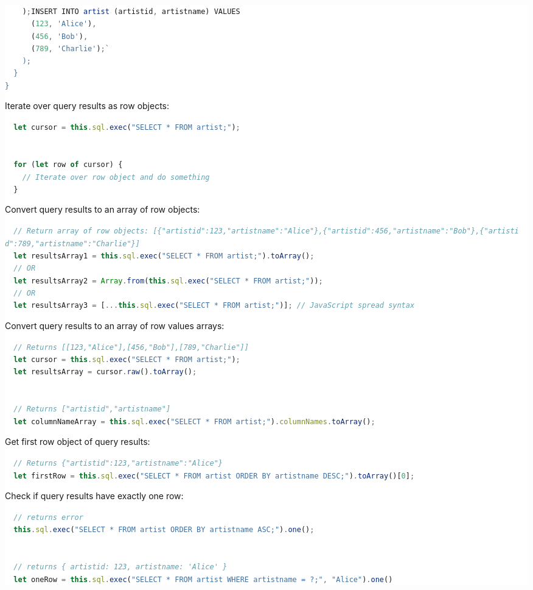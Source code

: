```ts
    );INSERT INTO artist (artistid, artistname) VALUES
      (123, 'Alice'),
      (456, 'Bob'),
      (789, 'Charlie');`
    );
  }
}
```

Iterate over query results as row objects:

```ts
  let cursor = this.sql.exec("SELECT * FROM artist;");


  for (let row of cursor) {
    // Iterate over row object and do something
  }
```

Convert query results to an array of row objects:

```ts
  // Return array of row objects: [{"artistid":123,"artistname":"Alice"},{"artistid":456,"artistname":"Bob"},{"artistid":789,"artistname":"Charlie"}]
  let resultsArray1 = this.sql.exec("SELECT * FROM artist;").toArray();
  // OR
  let resultsArray2 = Array.from(this.sql.exec("SELECT * FROM artist;"));
  // OR
  let resultsArray3 = [...this.sql.exec("SELECT * FROM artist;")]; // JavaScript spread syntax
```

Convert query results to an array of row values arrays:

```ts
  // Returns [[123,"Alice"],[456,"Bob"],[789,"Charlie"]]
  let cursor = this.sql.exec("SELECT * FROM artist;");
  let resultsArray = cursor.raw().toArray();


  // Returns ["artistid","artistname"]
  let columnNameArray = this.sql.exec("SELECT * FROM artist;").columnNames.toArray();
```

Get first row object of query results:

```ts
  // Returns {"artistid":123,"artistname":"Alice"}
  let firstRow = this.sql.exec("SELECT * FROM artist ORDER BY artistname DESC;").toArray()[0];
```

Check if query results have exactly one row:

```ts
  // returns error
  this.sql.exec("SELECT * FROM artist ORDER BY artistname ASC;").one();


  // returns { artistid: 123, artistname: 'Alice' }
  let oneRow = this.sql.exec("SELECT * FROM artist WHERE artistname = ?;", "Alice").one()
```
